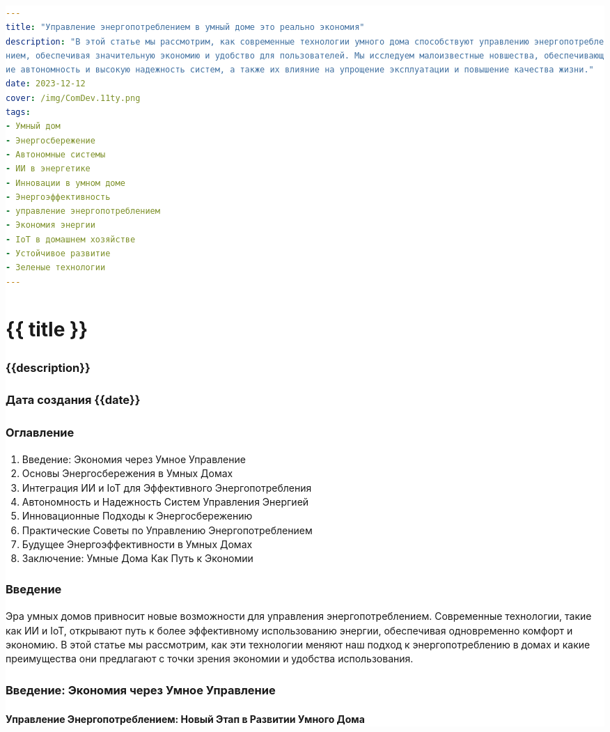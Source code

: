 ```yaml
---
title: "Управление энергопотреблением в умный доме это реально экономия"
description: "В этой статье мы рассмотрим, как современные технологии умного дома способствуют управлению энергопотреблением, обеспечивая значительную экономию и удобство для пользователей. Мы исследуем малоизвестные новшества, обеспечивающие автономность и высокую надежность систем, а также их влияние на упрощение эксплуатации и повышение качества жизни."
date: 2023-12-12
cover: /img/ComDev.11ty.png
tags:
- Умный дом
- Энергосбережение
- Автономные системы
- ИИ в энергетике
- Инновации в умном доме
- Энергоэффективность
- управление энергопотреблением
- Экономия энергии
- IoT в домашнем хозяйстве
- Устойчивое развитие
- Зеленые технологии
---
```


# {{ title }}
### {{description}}
### Дата создания {{date}}

### Оглавление
1. Введение: Экономия через Умное Управление
2. Основы Энергосбережения в Умных Домах
3. Интеграция ИИ и IoT для Эффективного Энергопотребления
4. Автономность и Надежность Систем Управления Энергией
5. Инновационные Подходы к Энергосбережению
6. Практические Советы по Управлению Энергопотреблением
7. Будущее Энергоэффективности в Умных Домах
8. Заключение: Умные Дома Как Путь к Экономии

### Введение
Эра умных домов привносит новые возможности для управления энергопотреблением. Современные технологии, такие как ИИ и IoT, открывают путь к более эффективному использованию энергии, обеспечивая одновременно комфорт и экономию. В этой статье мы рассмотрим, как эти технологии меняют наш подход к энергопотреблению в домах и какие преимущества они предлагают с точки зрения экономии и удобства использования.

### Введение: Экономия через Умное Управление

#### Управление Энергопотреблением: Новый Этап в Развитии Умного Дома
